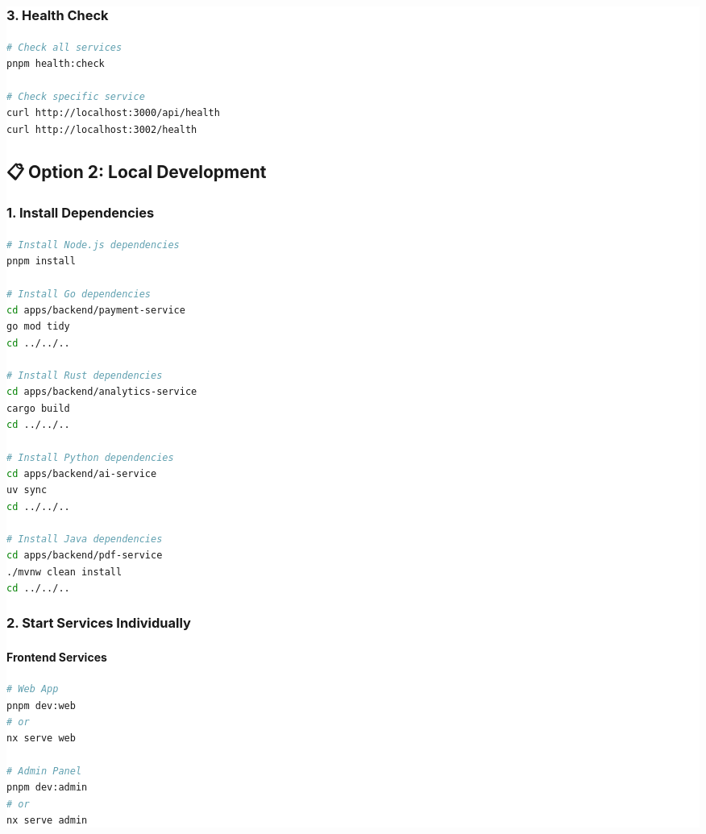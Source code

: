 ### 3. Health Check

```bash
# Check all services
pnpm health:check

# Check specific service
curl http://localhost:3000/api/health
curl http://localhost:3002/health
```

## 📋 Option 2: Local Development

### 1. Install Dependencies

```bash
# Install Node.js dependencies
pnpm install

# Install Go dependencies
cd apps/backend/payment-service
go mod tidy
cd ../../..

# Install Rust dependencies
cd apps/backend/analytics-service
cargo build
cd ../../..

# Install Python dependencies
cd apps/backend/ai-service
uv sync
cd ../../..

# Install Java dependencies
cd apps/backend/pdf-service
./mvnw clean install
cd ../../..
```

### 2. Start Services Individually

#### Frontend Services
```bash
# Web App
pnpm dev:web
# or
nx serve web

# Admin Panel
pnpm dev:admin
# or
nx serve admin
```
